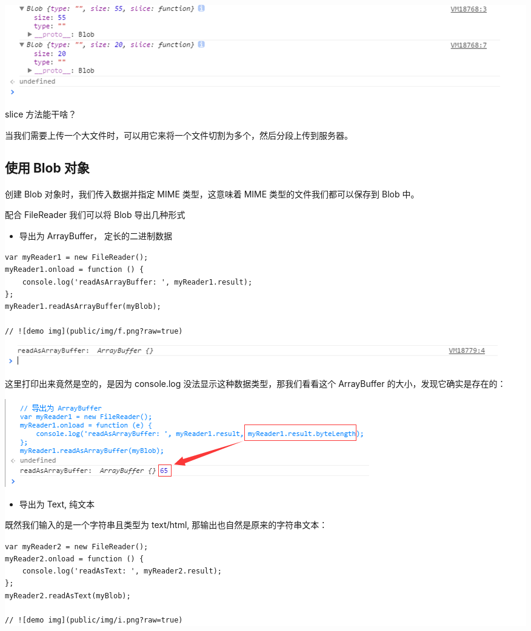 ![demo img](public/img/e.png?raw=true)


slice 方法能干啥？

当我们需要上传一个大文件时，可以用它来将一个文件切割为多个，然后分段上传到服务器。

## 使用 Blob 对象

创建 Blob 对象时，我们传入数据并指定 MIME 类型，这意味着 MIME 类型的文件我们都可以保存到 Blob 中。

配合 FileReader 我们可以将 Blob 导出几种形式

- 导出为 ArrayBuffer， 定长的二进制数据

```
var myReader1 = new FileReader();
myReader1.onload = function () {
    console.log('readAsArrayBuffer: ', myReader1.result);
};
myReader1.readAsArrayBuffer(myBlob);

// ![demo img](public/img/f.png?raw=true)
```

![demo img](public/img/g.png?raw=true)

这里打印出来竟然是空的，是因为 console.log 没法显示这种数据类型，那我们看看这个 ArrayBuffer 的大小，发现它确实是存在的：

![demo img](public/img/h.png?raw=true)

- 导出为 Text, 纯文本

既然我们输入的是一个字符串且类型为 text/html, 那输出也自然是原来的字符串文本：

```
var myReader2 = new FileReader();
myReader2.onload = function () {
    console.log('readAsText: ', myReader2.result);
};
myReader2.readAsText(myBlob);

// ![demo img](public/img/i.png?raw=true)
```
